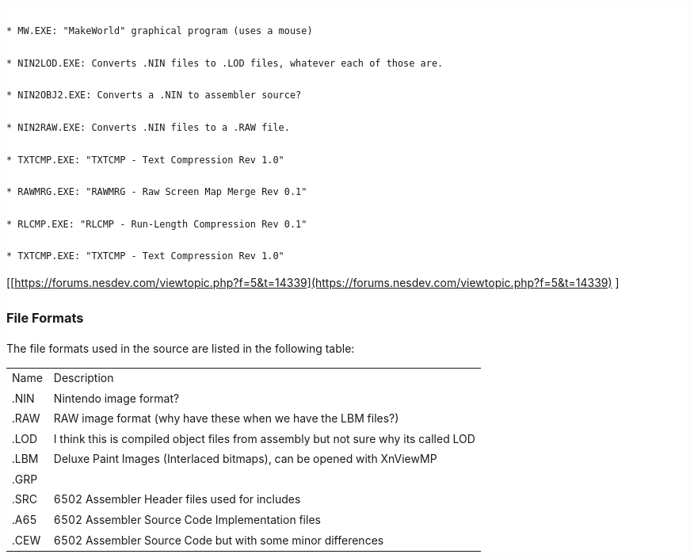 ```

* MW.EXE: "MakeWorld" graphical program (uses a mouse)

* NIN2LOD.EXE: Converts .NIN files to .LOD files, whatever each of those are.

* NIN2OBJ2.EXE: Converts a .NIN to assembler source?

* NIN2RAW.EXE: Converts .NIN files to a .RAW file.

* TXTCMP.EXE: "TXTCMP - Text Compression Rev 1.0"

* RAWMRG.EXE: "RAWMRG - Raw Screen Map Merge Rev 0.1"

* RLCMP.EXE: "RLCMP - Run-Length Compression Rev 0.1"

* TXTCMP.EXE: "TXTCMP - Text Compression Rev 1.0"

```

[[https://forums.nesdev.com/viewtopic.php?f=5&t=14339](https://forums.nesdev.com/viewtopic.php?f=5&t=14339) ]

### File Formats

The file formats used in the source are listed in the following table:

<table>
  <tr>
    <td>Name</td>
    <td>Description</td>
  </tr>
  <tr>
    <td>.NIN</td>
    <td>Nintendo image format?</td>
  </tr>
  <tr>
    <td>.RAW</td>
    <td>RAW image format (why have these when we have the LBM files?)</td>
  </tr>
  <tr>
    <td>.LOD</td>
    <td>I think this is compiled object files from assembly but not sure why its called LOD</td>
  </tr>
  <tr>
    <td>.LBM</td>
    <td>Deluxe Paint Images (Interlaced bitmaps), can be opened with XnViewMP</td>
  </tr>
  <tr>
    <td>.GRP</td>
    <td></td>
  </tr>
  <tr>
    <td>.SRC</td>
    <td>6502 Assembler Header files used for includes</td>
  </tr>
  <tr>
    <td>.A65</td>
    <td>6502 Assembler Source Code Implementation files</td>
  </tr>
  <tr>
    <td>.CEW</td>
    <td>6502 Assembler Source Code but with some minor differences</td>
  </tr>
  <tr>